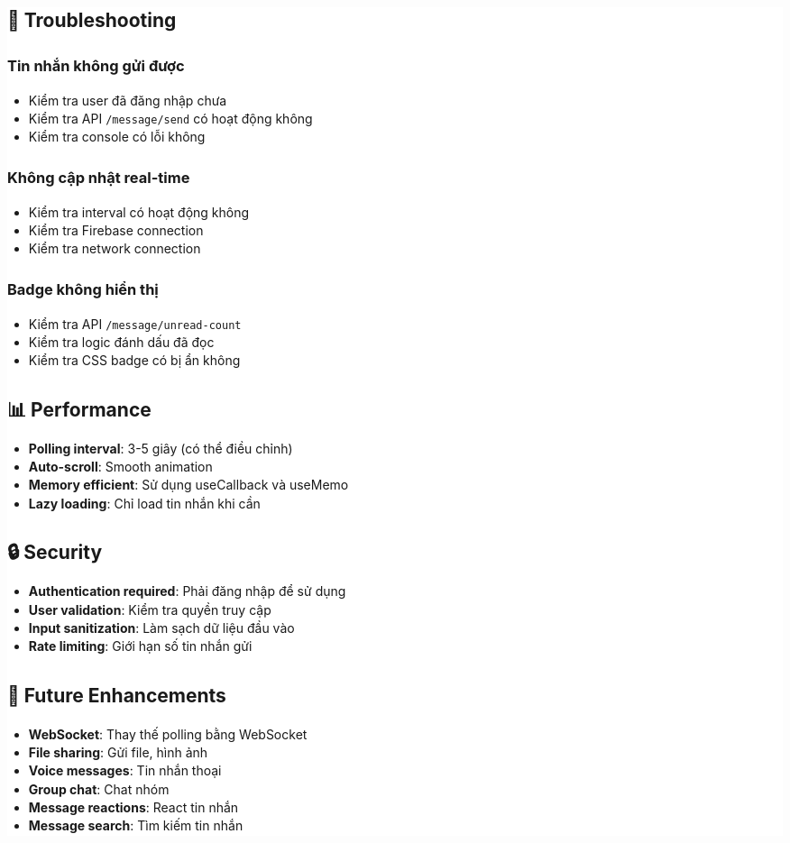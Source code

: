 ## 🐛 Troubleshooting

### Tin nhắn không gửi được
- Kiểm tra user đã đăng nhập chưa
- Kiểm tra API `/message/send` có hoạt động không
- Kiểm tra console có lỗi không

### Không cập nhật real-time
- Kiểm tra interval có hoạt động không
- Kiểm tra Firebase connection
- Kiểm tra network connection

### Badge không hiển thị
- Kiểm tra API `/message/unread-count`
- Kiểm tra logic đánh dấu đã đọc
- Kiểm tra CSS badge có bị ẩn không

## 📊 Performance

- **Polling interval**: 3-5 giây (có thể điều chỉnh)
- **Auto-scroll**: Smooth animation
- **Memory efficient**: Sử dụng useCallback và useMemo
- **Lazy loading**: Chỉ load tin nhắn khi cần

## 🔒 Security

- **Authentication required**: Phải đăng nhập để sử dụng
- **User validation**: Kiểm tra quyền truy cập
- **Input sanitization**: Làm sạch dữ liệu đầu vào
- **Rate limiting**: Giới hạn số tin nhắn gửi

## 🚀 Future Enhancements

- **WebSocket**: Thay thế polling bằng WebSocket
- **File sharing**: Gửi file, hình ảnh
- **Voice messages**: Tin nhắn thoại
- **Group chat**: Chat nhóm
- **Message reactions**: React tin nhắn
- **Message search**: Tìm kiếm tin nhắn

